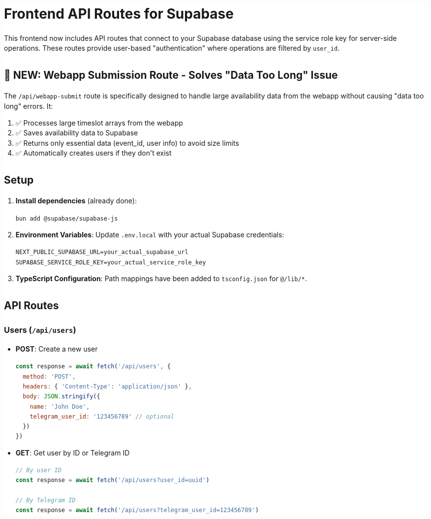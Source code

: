 # Frontend API Routes for Supabase

This frontend now includes API routes that connect to your Supabase database using the service role key for server-side operations. These routes provide user-based "authentication" where operations are filtered by `user_id`.

## 🚀 **NEW: Webapp Submission Route - Solves "Data Too Long" Issue**

The `/api/webapp-submit` route is specifically designed to handle large availability data from the webapp without causing "data too long" errors. It:

1. ✅ Processes large timeslot arrays from the webapp
2. ✅ Saves availability data to Supabase  
3. ✅ Returns only essential data (event_id, user info) to avoid size limits
4. ✅ Automatically creates users if they don't exist

## Setup

1. **Install dependencies** (already done):
   ```bash
   bun add @supabase/supabase-js
   ```

2. **Environment Variables**: Update `.env.local` with your actual Supabase credentials:
   ```env
   NEXT_PUBLIC_SUPABASE_URL=your_actual_supabase_url
   SUPABASE_SERVICE_ROLE_KEY=your_actual_service_role_key
   ```

3. **TypeScript Configuration**: Path mappings have been added to `tsconfig.json` for `@/lib/*`.

## API Routes

### Users (`/api/users`)

- **POST**: Create a new user
  ```javascript
  const response = await fetch('/api/users', {
    method: 'POST',
    headers: { 'Content-Type': 'application/json' },
    body: JSON.stringify({
      name: 'John Doe',
      telegram_user_id: '123456789' // optional
    })
  })
  ```

- **GET**: Get user by ID or Telegram ID
  ```javascript
  // By user ID
  const response = await fetch('/api/users?user_id=uuid')
  
  // By Telegram ID
  const response = await fetch('/api/users?telegram_user_id=123456789')
  ```
